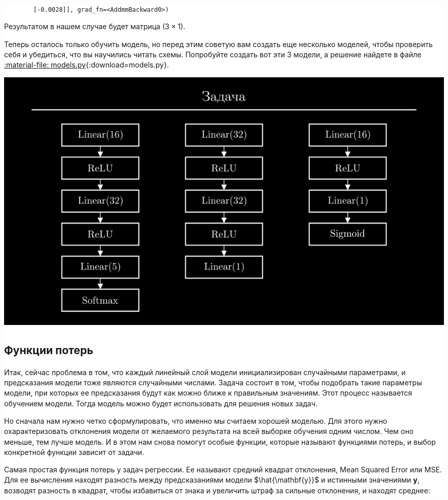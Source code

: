 ```{.text .no-copy}
        [-0.0028]], grad_fn=<AddmmBackward0>)
```

Результатом в нашем случае будет матрица $(3 \times 1)$.

Теперь осталось только обучить модель, но перед этим советую вам создать еще несколько моделей, чтобы проверить себя и убедиться, что вы научились читать схемы. Попробуйте создать вот эти 3 модели, а решение найдете в файле [:material-file: models.py](../static/posts/nn/models.py){:download=models.py}.

![Задача](../images/posts/nn/nn_scheme_task.png)

## Функции потерь

Итак, сейчас проблема в том, что каждый линейный слой модели инициализирован случайными параметрами, и предсказания модели тоже являются случайными числами. Задача состоит в том, чтобы подобрать такие параметры модели, при которых ее предсказания будут как можно ближе к правильным значениям. Этот процесс называется обучением модели. Тогда модель можно будет использовать для решения новых задач. 

Но сначала нам нужно четко сформулировать, что именно мы считаем хорошей моделью. Для этого нужно охарактеризовать отклонения модели от желаемого результата на всей выборке обучения одним числом. Чем оно меньше, тем лучше модель. И в этом нам снова помогут особые функции, которые называют функциями потерь, и выбор конкретной функции зависит от задачи.

Самая простая функция потерь у задач регрессии. Ее называют средний квадрат отклонения, Mean Squared Error или MSE. Для ее вычисления находят разность между предсказаниями модели $\hat{\mathbf{y}}$ и истинными значениями $\mathbf{y}$, возводят разность в квадрат, чтобы избавиться от знака и увеличить штраф за сильные отклонения, и находят среднее:
